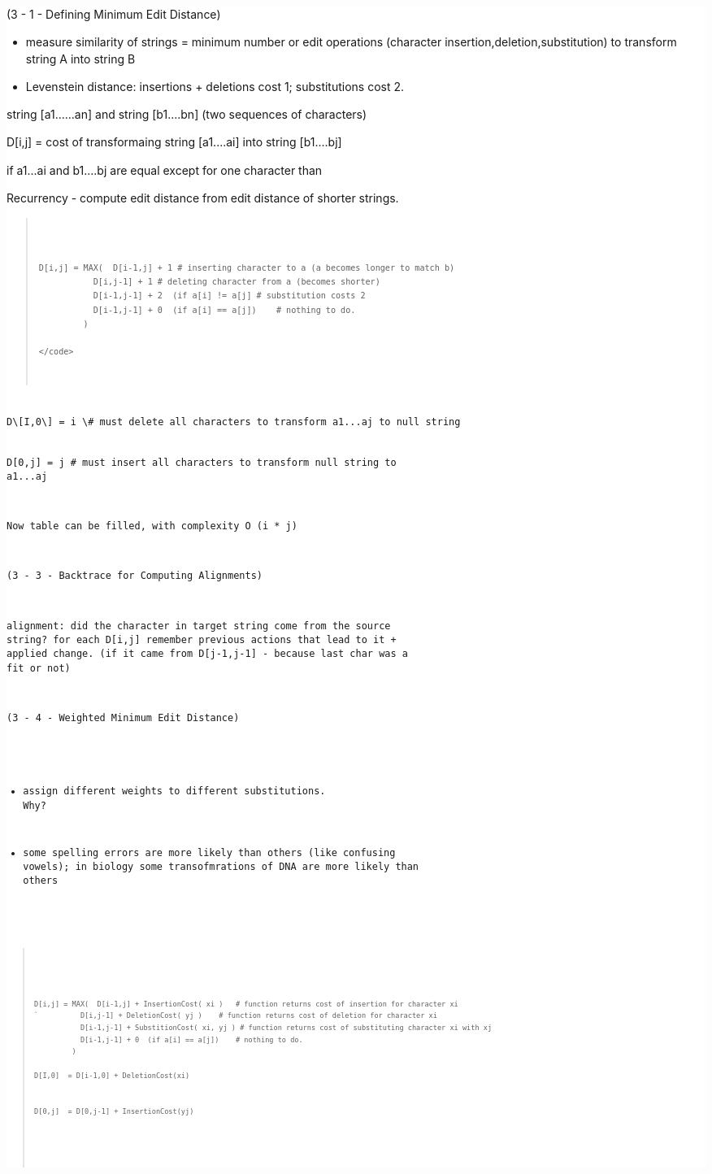 (3 - 1 - Defining Minimum Edit Distance)

- measure similarity of strings = minimum number or edit operations (character insertion,deletion,substitution) to transform string A into string B

- Levenstein distance: insertions + deletions cost 1; substitutions cost 2.

string \[a1......an\] and string \[b1....bn\] (two sequences of characters)

D\[i,j\] = cost of transformaing string \[a1....ai\] into string \[b1....bj\]

if a1...ai and b1....bj are equal except for one character than

Recurrency - compute edit distance from edit distance of shorter strings.

<blockquote>
    <code>

    D[i,j] = MAX(  D[i-1,j] + 1 # inserting character to a (a becomes longer to match b)
               D[i,j-1] + 1 # deleting character from a (becomes shorter)
               D[i-1,j-1] + 2  (if a[i] != a[j] # substitution costs 2
               D[i-1,j-1] + 0  (if a[i] == a[j])    # nothing to do.
             )

    </code>

</blockquote>
D\[I,0\] = i \# must delete all characters to transform a1...aj to null string

D\[0,j\] = j \# must insert all characters to transform null string to a1...aj

Now table can be filled, with complexity O (i \* j)

(3 - 3 - Backtrace for Computing Alignments)

alignment: did the character in target string come from the source string?
for each D\[i,j\] remember previous actions that lead to it + applied change. (if it came from D\[j-1,j-1\] - because last char was a fit or not)

(3 - 4 - Weighted Minimum Edit Distance)

- assign different weights to different substitutions. Why?

-   some spelling errors are more likely than others (like confusing vowels); in biology some transofmrations of DNA are more likely than others

<blockquote>
    <code>

    D[i,j] = MAX(  D[i-1,j] + InsertionCost( xi )   # function returns cost of insertion for character xi
    `          D[i,j-1] + DeletionCost( yj )    # function returns cost of deletion for character xi
               D[i-1,j-1] + SubstitionCost( xi, yj ) # function returns cost of substituting character xi with xj
               D[i-1,j-1] + 0  (if a[i] == a[j])    # nothing to do.
             )

    D[I,0]  = D[i-1,0] + DeletionCost(xi)


    D[0,j]  = D[0,j-1] + InsertionCost(yj)
